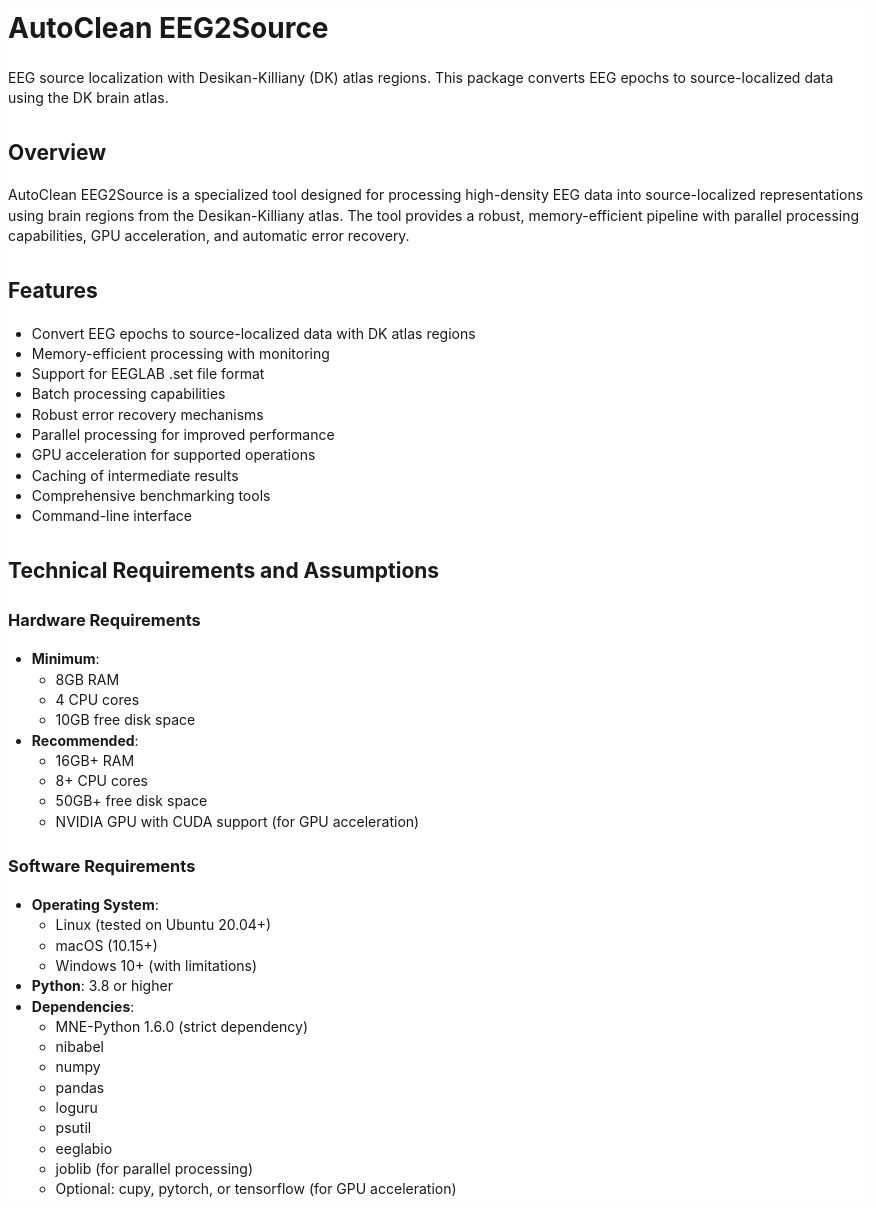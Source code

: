 # AutoClean EEG2Source

EEG source localization with Desikan-Killiany (DK) atlas regions. This package converts EEG epochs to source-localized data using the DK brain atlas.

## Overview

AutoClean EEG2Source is a specialized tool designed for processing high-density EEG data into source-localized representations using brain regions from the Desikan-Killiany atlas. The tool provides a robust, memory-efficient pipeline with parallel processing capabilities, GPU acceleration, and automatic error recovery.

## Features

- Convert EEG epochs to source-localized data with DK atlas regions
- Memory-efficient processing with monitoring
- Support for EEGLAB .set file format
- Batch processing capabilities
- Robust error recovery mechanisms
- Parallel processing for improved performance
- GPU acceleration for supported operations
- Caching of intermediate results
- Comprehensive benchmarking tools
- Command-line interface

## Technical Requirements and Assumptions

### Hardware Requirements

- **Minimum**: 
  - 8GB RAM
  - 4 CPU cores
  - 10GB free disk space
- **Recommended**:
  - 16GB+ RAM
  - 8+ CPU cores
  - 50GB+ free disk space
  - NVIDIA GPU with CUDA support (for GPU acceleration)

### Software Requirements

- **Operating System**: 
  - Linux (tested on Ubuntu 20.04+)
  - macOS (10.15+)
  - Windows 10+ (with limitations)
- **Python**: 3.8 or higher
- **Dependencies**:
  - MNE-Python 1.6.0 (strict dependency)
  - nibabel
  - numpy
  - pandas
  - loguru
  - psutil
  - eeglabio
  - joblib (for parallel processing)
  - Optional: cupy, pytorch, or tensorflow (for GPU acceleration)
